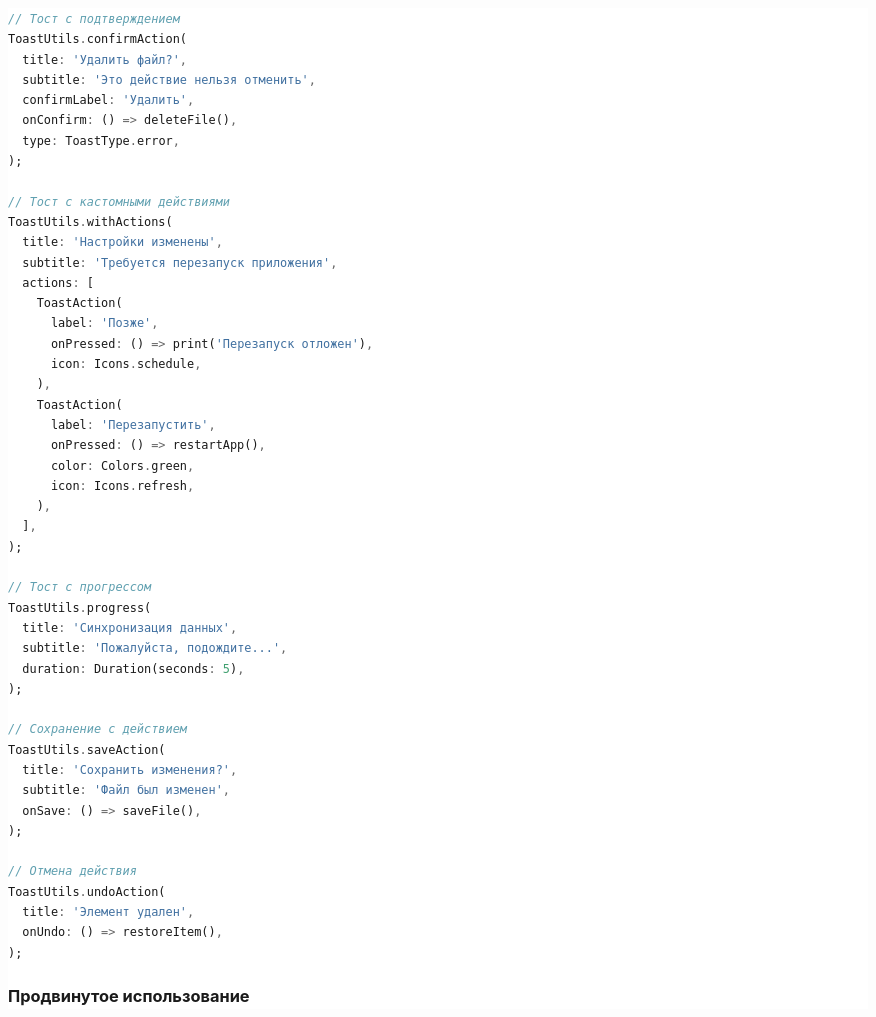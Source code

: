 ```dart
// Тост с подтверждением
ToastUtils.confirmAction(
  title: 'Удалить файл?',
  subtitle: 'Это действие нельзя отменить',
  confirmLabel: 'Удалить',
  onConfirm: () => deleteFile(),
  type: ToastType.error,
);

// Тост с кастомными действиями
ToastUtils.withActions(
  title: 'Настройки изменены',
  subtitle: 'Требуется перезапуск приложения',
  actions: [
    ToastAction(
      label: 'Позже',
      onPressed: () => print('Перезапуск отложен'),
      icon: Icons.schedule,
    ),
    ToastAction(
      label: 'Перезапустить',
      onPressed: () => restartApp(),
      color: Colors.green,
      icon: Icons.refresh,
    ),
  ],
);

// Тост с прогрессом
ToastUtils.progress(
  title: 'Синхронизация данных',
  subtitle: 'Пожалуйста, подождите...',
  duration: Duration(seconds: 5),
);

// Сохранение с действием
ToastUtils.saveAction(
  title: 'Сохранить изменения?',
  subtitle: 'Файл был изменен',
  onSave: () => saveFile(),
);

// Отмена действия
ToastUtils.undoAction(
  title: 'Элемент удален',
  onUndo: () => restoreItem(),
);
```

### Продвинутое использование
